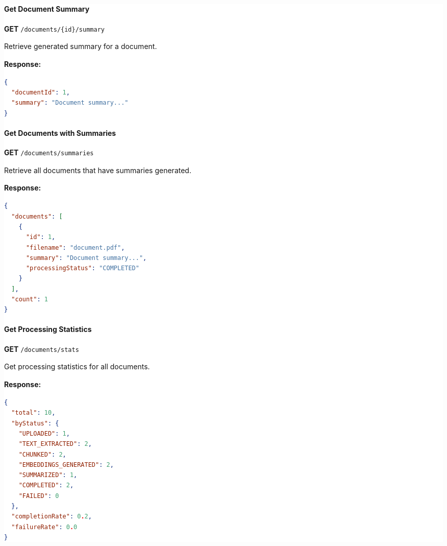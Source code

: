 #### Get Document Summary

**GET** `/documents/{id}/summary`

Retrieve generated summary for a document.

**Response:**

```json
{
  "documentId": 1,
  "summary": "Document summary..."
}
```

#### Get Documents with Summaries

**GET** `/documents/summaries`

Retrieve all documents that have summaries generated.

**Response:**

```json
{
  "documents": [
    {
      "id": 1,
      "filename": "document.pdf",
      "summary": "Document summary...",
      "processingStatus": "COMPLETED"
    }
  ],
  "count": 1
}
```

#### Get Processing Statistics

**GET** `/documents/stats`

Get processing statistics for all documents.

**Response:**

```json
{
  "total": 10,
  "byStatus": {
    "UPLOADED": 1,
    "TEXT_EXTRACTED": 2,
    "CHUNKED": 2,
    "EMBEDDINGS_GENERATED": 2,
    "SUMMARIZED": 1,
    "COMPLETED": 2,
    "FAILED": 0
  },
  "completionRate": 0.2,
  "failureRate": 0.0
}
```
